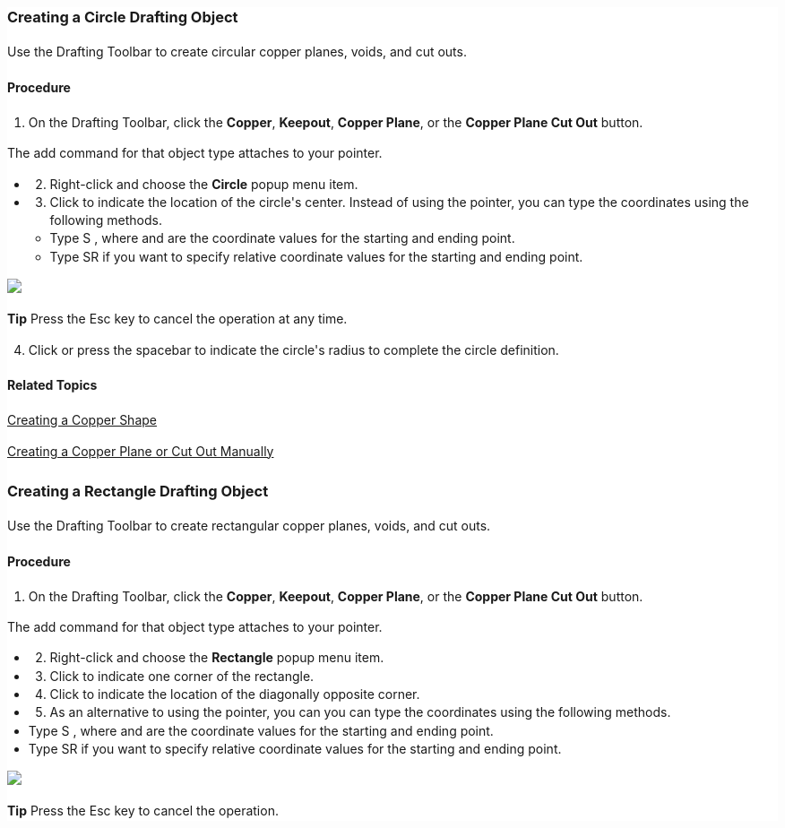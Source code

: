 ### <span id="page-13-0"></span>**Creating a Circle Drafting Object**

Use the Drafting Toolbar to create circular copper planes, voids, and cut outs.

#### **Procedure**

1. On the Drafting Toolbar, click the **Copper**, **Keepout**, **Copper Plane**, or the **Copper Plane Cut Out**  button.

The add command for that object type attaches to your pointer.

- 2. Right-click and choose the **Circle** popup menu item.
- 3. Click to indicate the location of the circle's center. Instead of using the pointer, you can type the coordinates using the following methods.
	- Type S<x> <y>, where <x> and <y> are the coordinate values for the starting and ending point.
	- Type SR<x> <y> if you want to specify relative coordinate values for the starting and ending point.

![](/router/_page_13_Picture_10.jpeg)

**Tip** Press the Esc key to cancel the operation at any time.

4. Click or press the spacebar to indicate the circle's radius to complete the circle definition.

#### **Related Topics**

[Creating a Copper Shape](#page-7-0)

[Creating a Copper Plane or Cut Out Manually](#page-10-1)

### <span id="page-13-1"></span>**Creating a Rectangle Drafting Object**

Use the Drafting Toolbar to create rectangular copper planes, voids, and cut outs.

#### **Procedure**

1. On the Drafting Toolbar, click the **Copper**, **Keepout**, **Copper Plane**, or the **Copper Plane Cut Out**  button.

The add command for that object type attaches to your pointer.

- 2. Right-click and choose the **Rectangle** popup menu item.
- 3. Click to indicate one corner of the rectangle.
- 4. Click to indicate the location of the diagonally opposite corner.
- 5. As an alternative to using the pointer, you can you can type the coordinates using the following methods.
- Type S<x> <y>, where <x> and <y> are the coordinate values for the starting and ending point.
- Type SR<x> <y> if you want to specify relative coordinate values for the starting and ending point.

![](/router/_page_14_Picture_3.jpeg)

**Tip** Press the Esc key to cancel the operation.
